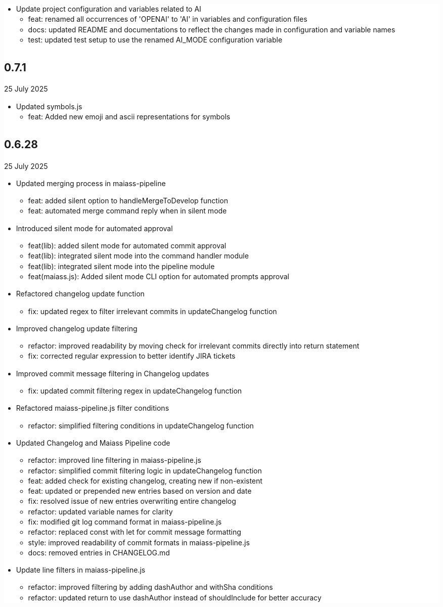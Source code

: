 - Update project configuration and variables related to AI
	- feat: renamed all occurrences of 'OPENAI' to 'AI' in variables and configuration files
	- docs: updated README and documentations to reflect the changes made in configuration and variable names
	- test: updated test setup to use the renamed AI_MODE configuration variable

## 0.7.1
25 July 2025

- Updated symbols.js
	- feat: Added new emoji and ascii representations for symbols

## 0.6.28
25 July 2025

- Updated merging process in maiass-pipeline
	- feat: added silent option to handleMergeToDevelop function
	- feat: automated merge command reply when in silent mode
- Introduced silent mode for automated approval
	- feat(lib): added silent mode for automated commit approval
	- feat(lib): integrated silent mode into the command handler module
	- feat(lib): integrated silent mode into the pipeline module
	- feat(maiass.js): Added silent mode CLI option for automated prompts approval

- Refactored changelog update function
	- fix: updated regex to filter irrelevant commits in updateChangelog function

- Improved changelog update filtering
	- refactor: improved readability by moving check for irrelevant commits directly into return statement
	- fix: corrected regular expression to better identify JIRA tickets

- Improved commit message filtering in Changelog updates
	- fix: updated commit filtering regex in updateChangelog function

- Refactored maiass-pipeline.js filter conditions
	- refactor: simplified filtering conditions in updateChangelog function

- Updated Changelog and Maiass Pipeline code
	- refactor: improved line filtering in maiass-pipeline.js
	- refactor: simplified commit filtering logic in updateChangelog function
	- feat: added check for existing changelog, creating new if non-existent
	- feat: updated or prepended new entries based on version and date
	- fix: resolved issue of new entries overwriting entire changelog
	- refactor: updated variable names for clarity
	- fix: modified git log command format in maiass-pipeline.js
	- refactor: replaced const with let for commit message formatting
	- style: improved readability of commit formats in maiass-pipeline.js
	- docs: removed entries in CHANGELOG.md

- Update line filters in maiass-pipeline.js
	- refactor: improved filtering by adding dashAuthor and withSha conditions
	- refactor: updated return to use dashAuthor instead of shouldInclude for better accuracy
